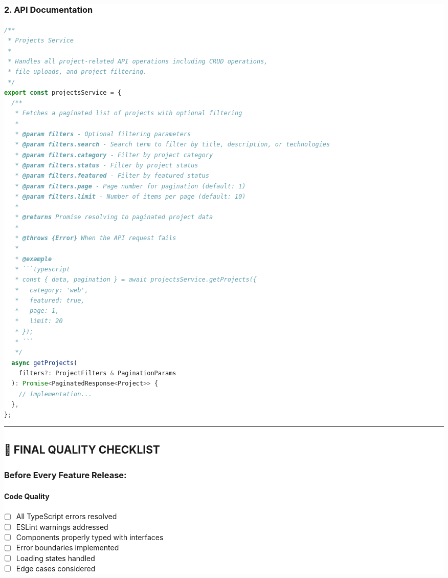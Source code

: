 ### **2. API Documentation**
```typescript
/**
 * Projects Service
 * 
 * Handles all project-related API operations including CRUD operations,
 * file uploads, and project filtering.
 */
export const projectsService = {
  /**
   * Fetches a paginated list of projects with optional filtering
   * 
   * @param filters - Optional filtering parameters
   * @param filters.search - Search term to filter by title, description, or technologies
   * @param filters.category - Filter by project category
   * @param filters.status - Filter by project status
   * @param filters.featured - Filter by featured status
   * @param filters.page - Page number for pagination (default: 1)
   * @param filters.limit - Number of items per page (default: 10)
   * 
   * @returns Promise resolving to paginated project data
   * 
   * @throws {Error} When the API request fails
   * 
   * @example
   * ```typescript
   * const { data, pagination } = await projectsService.getProjects({
   *   category: 'web',
   *   featured: true,
   *   page: 1,
   *   limit: 20
   * });
   * ```
   */
  async getProjects(
    filters?: ProjectFilters & PaginationParams
  ): Promise<PaginatedResponse<Project>> {
    // Implementation...
  },
};
```

---

## 🎯 **FINAL QUALITY CHECKLIST**

### **Before Every Feature Release:**

#### **Code Quality**
- [ ] All TypeScript errors resolved
- [ ] ESLint warnings addressed
- [ ] Components properly typed with interfaces
- [ ] Error boundaries implemented
- [ ] Loading states handled
- [ ] Edge cases considered
